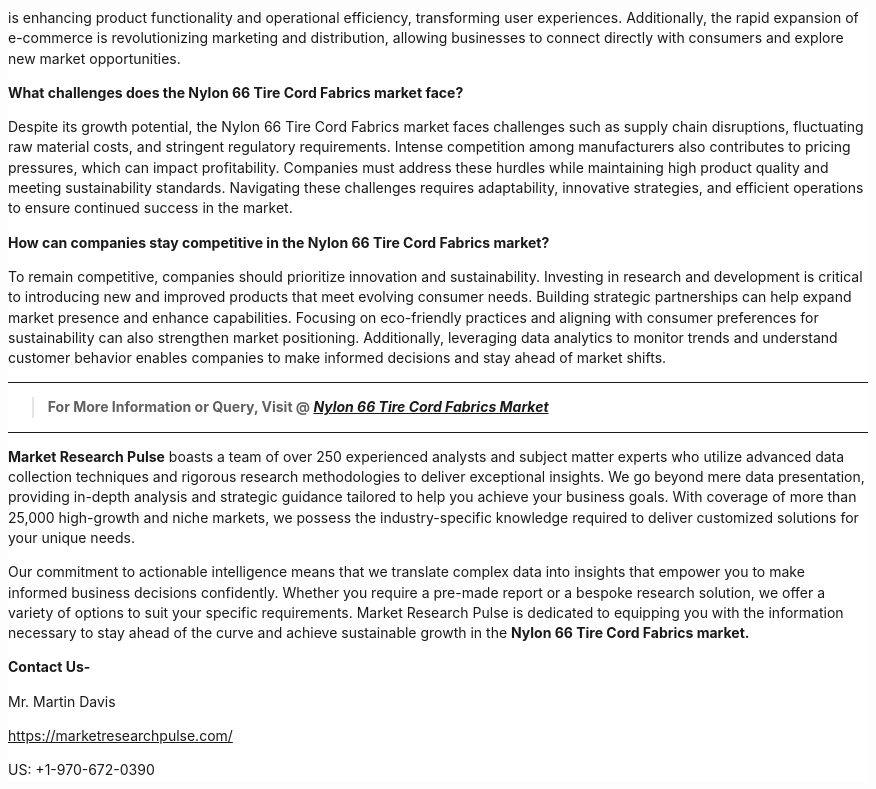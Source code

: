 is enhancing product functionality and operational efficiency, transforming user experiences. Additionally, the rapid expansion of e-commerce is revolutionizing marketing and distribution, allowing businesses to connect directly with consumers and explore new market opportunities.</p><p><strong>What challenges does the Nylon 66 Tire Cord Fabrics market face?</strong></p><p>Despite its growth potential, the Nylon 66 Tire Cord Fabrics market faces challenges such as supply chain disruptions, fluctuating raw material costs, and stringent regulatory requirements. Intense competition among manufacturers also contributes to pricing pressures, which can impact profitability. Companies must address these hurdles while maintaining high product quality and meeting sustainability standards. Navigating these challenges requires adaptability, innovative strategies, and efficient operations to ensure continued success in the market.</p><p><strong>How can companies stay competitive in the Nylon 66 Tire Cord Fabrics market?</strong></p><p>To remain competitive, companies should prioritize innovation and sustainability. Investing in research and development is critical to introducing new and improved products that meet evolving consumer needs. Building strategic partnerships can help expand market presence and enhance capabilities. Focusing on eco-friendly practices and aligning with consumer preferences for sustainability can also strengthen market positioning. Additionally, leveraging data analytics to monitor trends and understand customer behavior enables companies to make informed decisions and stay ahead of market shifts.</p><hr /><blockquote><p><strong>For More Information or Query, Visit @&nbsp;<em><a href="https://marketresearchpulse.com/report/21571/nylon-66-tire-cord-fabrics-market?utm_source=Linkedin&utm_medium=091">Nylon 66 Tire Cord Fabrics Market</a></em></strong></p></blockquote><hr /><p><strong>Market Research Pulse</strong> boasts a team of over 250 experienced analysts and subject matter experts who utilize advanced data collection techniques and rigorous research methodologies to deliver exceptional insights. We go beyond mere data presentation, providing in-depth analysis and strategic guidance tailored to help you achieve your business goals. With coverage of more than 25,000 high-growth and niche markets, we possess the industry-specific knowledge required to deliver customized solutions for your unique needs.</p><p>Our commitment to actionable intelligence means that we translate complex data into insights that empower you to make informed business decisions confidently. Whether you require a pre-made report or a bespoke research solution, we offer a variety of options to suit your specific requirements. Market Research Pulse is dedicated to equipping you with the information necessary to stay ahead of the curve and achieve sustainable growth in the <strong>Nylon 66 Tire Cord Fabrics market.</strong></p><p><strong>Contact Us-</strong></p><p>Mr. Martin Davis</p><p>https://marketresearchpulse.com/</p><p>US: +1-970-672-0390</p>
